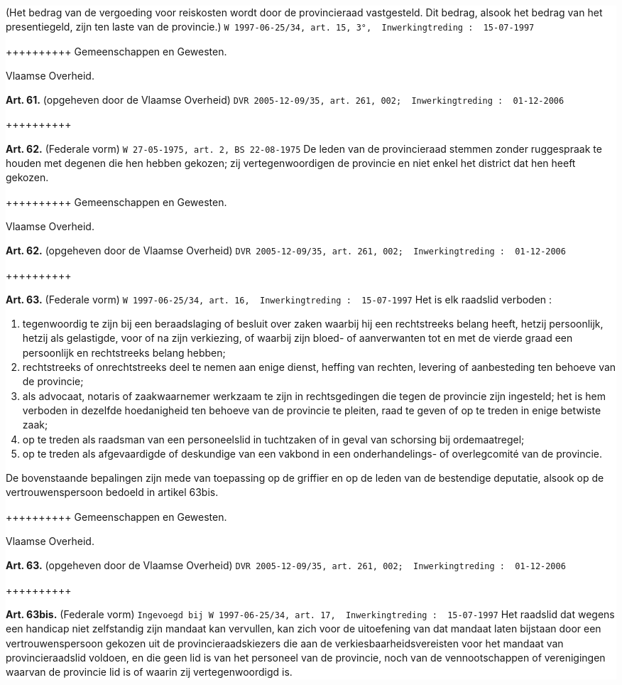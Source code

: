 (Het bedrag van de vergoeding voor reiskosten wordt door de provincieraad vastgesteld. Dit bedrag, alsook het bedrag van het presentiegeld, zijn ten laste van de provincie.) `W 1997-06-25/34, art. 15, 3°,  Inwerkingtreding :  15-07-1997`

++++++++++ Gemeenschappen en Gewesten.

Vlaamse Overheid.

**Art. 61.** (opgeheven door de Vlaamse Overheid) `DVR 2005-12-09/35, art. 261, 002;  Inwerkingtreding :  01-12-2006`

++++++++++


**Art. 62.** (Federale vorm) `W 27-05-1975, art. 2, BS 22-08-1975` De leden van de provincieraad stemmen zonder ruggespraak te houden met degenen die hen hebben gekozen; zij vertegenwoordigen de provincie en niet enkel het district dat hen heeft gekozen.

++++++++++ Gemeenschappen en Gewesten.

Vlaamse Overheid.

**Art. 62.** (opgeheven door de Vlaamse Overheid) `DVR 2005-12-09/35, art. 261, 002;  Inwerkingtreding :  01-12-2006`

++++++++++


**Art. 63.** (Federale vorm) `W 1997-06-25/34, art. 16,  Inwerkingtreding :  15-07-1997` Het is elk raadslid verboden :
 1. tegenwoordig te zijn bij een beraadslaging of besluit over zaken waarbij hij een rechtstreeks belang heeft, hetzij persoonlijk, hetzij als gelastigde, voor of na zijn verkiezing, of waarbij zijn bloed- of aanverwanten tot en met de vierde graad een persoonlijk en rechtstreeks belang hebben;
 2. rechtstreeks of onrechtstreeks deel te nemen aan enige dienst, heffing van rechten, levering of aanbesteding ten behoeve van de provincie;
 3. als advocaat, notaris of zaakwaarnemer werkzaam te zijn in rechtsgedingen die tegen de provincie zijn ingesteld; het is hem verboden in dezelfde hoedanigheid ten behoeve van de provincie te pleiten, raad te geven of op te treden in enige betwiste zaak;
 4. op te treden als raadsman van een personeelslid in tuchtzaken of in geval van schorsing bij ordemaatregel;
 5. op te treden als afgevaardigde of deskundige van een vakbond in een onderhandelings- of overlegcomité van de provincie.

De bovenstaande bepalingen zijn mede van toepassing op de griffier en op de leden van de bestendige deputatie, alsook op de vertrouwenspersoon bedoeld in artikel 63bis.

++++++++++ Gemeenschappen en Gewesten.

Vlaamse Overheid.

**Art. 63.** (opgeheven door de Vlaamse Overheid) `DVR 2005-12-09/35, art. 261, 002;  Inwerkingtreding :  01-12-2006`

++++++++++


**Art. 63bis.** (Federale vorm) `Ingevoegd bij W 1997-06-25/34, art. 17,  Inwerkingtreding :  15-07-1997` Het raadslid dat wegens een handicap niet zelfstandig zijn mandaat kan vervullen, kan zich voor de uitoefening van dat mandaat laten bijstaan door een vertrouwenspersoon gekozen uit de provincieraadskiezers die aan de verkiesbaarheidsvereisten voor het mandaat van provincieraadslid voldoen, en die geen lid is van het personeel van de provincie, noch van de vennootschappen of verenigingen waarvan de provincie lid is of waarin zij vertegenwoordigd is.
